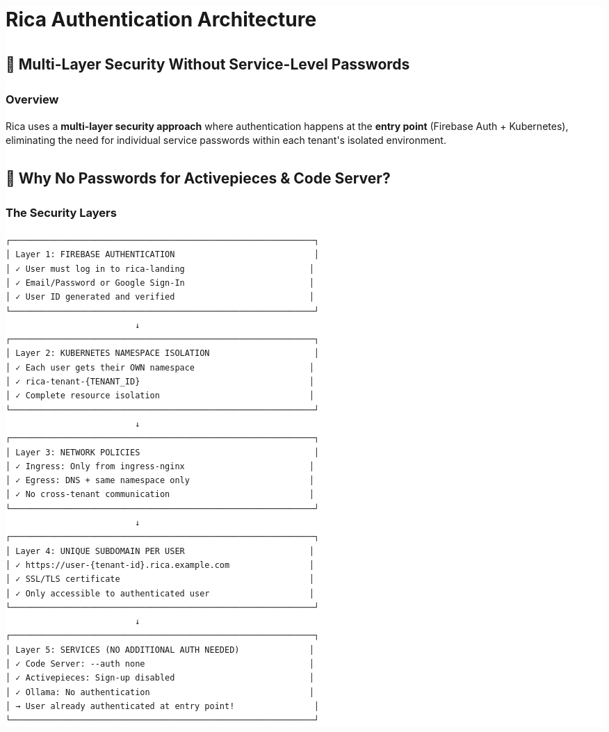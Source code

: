 # Rica Authentication Architecture

## 🔐 Multi-Layer Security Without Service-Level Passwords

### Overview

Rica uses a **multi-layer security approach** where authentication happens at the **entry point** (Firebase Auth + Kubernetes), eliminating the need for individual service passwords within each tenant's isolated environment.

## 🎯 Why No Passwords for Activepieces & Code Server?

### The Security Layers

```
┌─────────────────────────────────────────────────────────────┐
│ Layer 1: FIREBASE AUTHENTICATION                            │
│ ✓ User must log in to rica-landing                         │
│ ✓ Email/Password or Google Sign-In                         │
│ ✓ User ID generated and verified                           │
└─────────────────────────────────────────────────────────────┘
                          ↓
┌─────────────────────────────────────────────────────────────┐
│ Layer 2: KUBERNETES NAMESPACE ISOLATION                     │
│ ✓ Each user gets their OWN namespace                       │
│ ✓ rica-tenant-{TENANT_ID}                                  │
│ ✓ Complete resource isolation                              │
└─────────────────────────────────────────────────────────────┘
                          ↓
┌─────────────────────────────────────────────────────────────┐
│ Layer 3: NETWORK POLICIES                                   │
│ ✓ Ingress: Only from ingress-nginx                         │
│ ✓ Egress: DNS + same namespace only                        │
│ ✓ No cross-tenant communication                            │
└─────────────────────────────────────────────────────────────┘
                          ↓
┌─────────────────────────────────────────────────────────────┐
│ Layer 4: UNIQUE SUBDOMAIN PER USER                         │
│ ✓ https://user-{tenant-id}.rica.example.com                │
│ ✓ SSL/TLS certificate                                      │
│ ✓ Only accessible to authenticated user                    │
└─────────────────────────────────────────────────────────────┘
                          ↓
┌─────────────────────────────────────────────────────────────┐
│ Layer 5: SERVICES (NO ADDITIONAL AUTH NEEDED)              │
│ ✓ Code Server: --auth none                                 │
│ ✓ Activepieces: Sign-up disabled                           │
│ ✓ Ollama: No authentication                                │
│ → User already authenticated at entry point!                │
└─────────────────────────────────────────────────────────────┘
```
